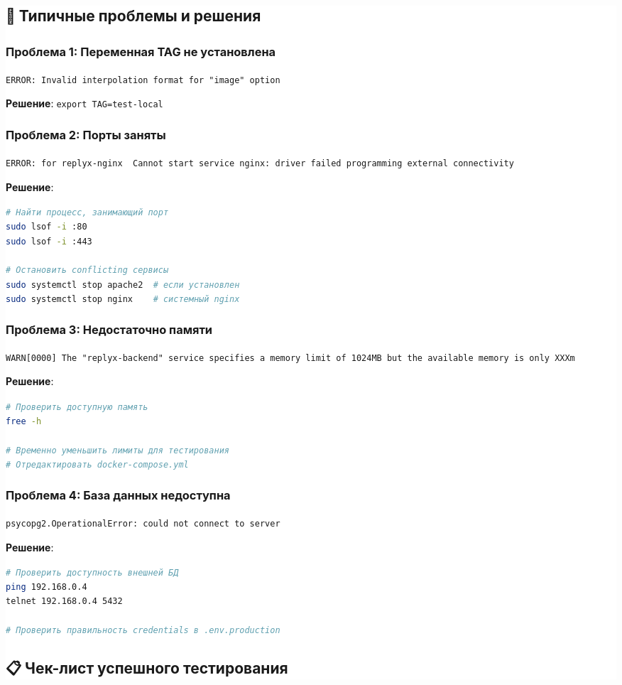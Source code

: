 ## 🚨 Типичные проблемы и решения

### Проблема 1: Переменная TAG не установлена
```
ERROR: Invalid interpolation format for "image" option
```
**Решение**: `export TAG=test-local`

### Проблема 2: Порты заняты
```
ERROR: for replyx-nginx  Cannot start service nginx: driver failed programming external connectivity
```
**Решение**:
```bash
# Найти процесс, занимающий порт
sudo lsof -i :80
sudo lsof -i :443

# Остановить conflicting сервисы
sudo systemctl stop apache2  # если установлен
sudo systemctl stop nginx    # системный nginx
```

### Проблема 3: Недостаточно памяти
```
WARN[0000] The "replyx-backend" service specifies a memory limit of 1024MB but the available memory is only XXXm
```
**Решение**:
```bash
# Проверить доступную память
free -h

# Временно уменьшить лимиты для тестирования
# Отредактировать docker-compose.yml
```

### Проблема 4: База данных недоступна
```
psycopg2.OperationalError: could not connect to server
```
**Решение**:
```bash
# Проверить доступность внешней БД
ping 192.168.0.4
telnet 192.168.0.4 5432

# Проверить правильность credentials в .env.production
```

## 📋 Чек-лист успешного тестирования
